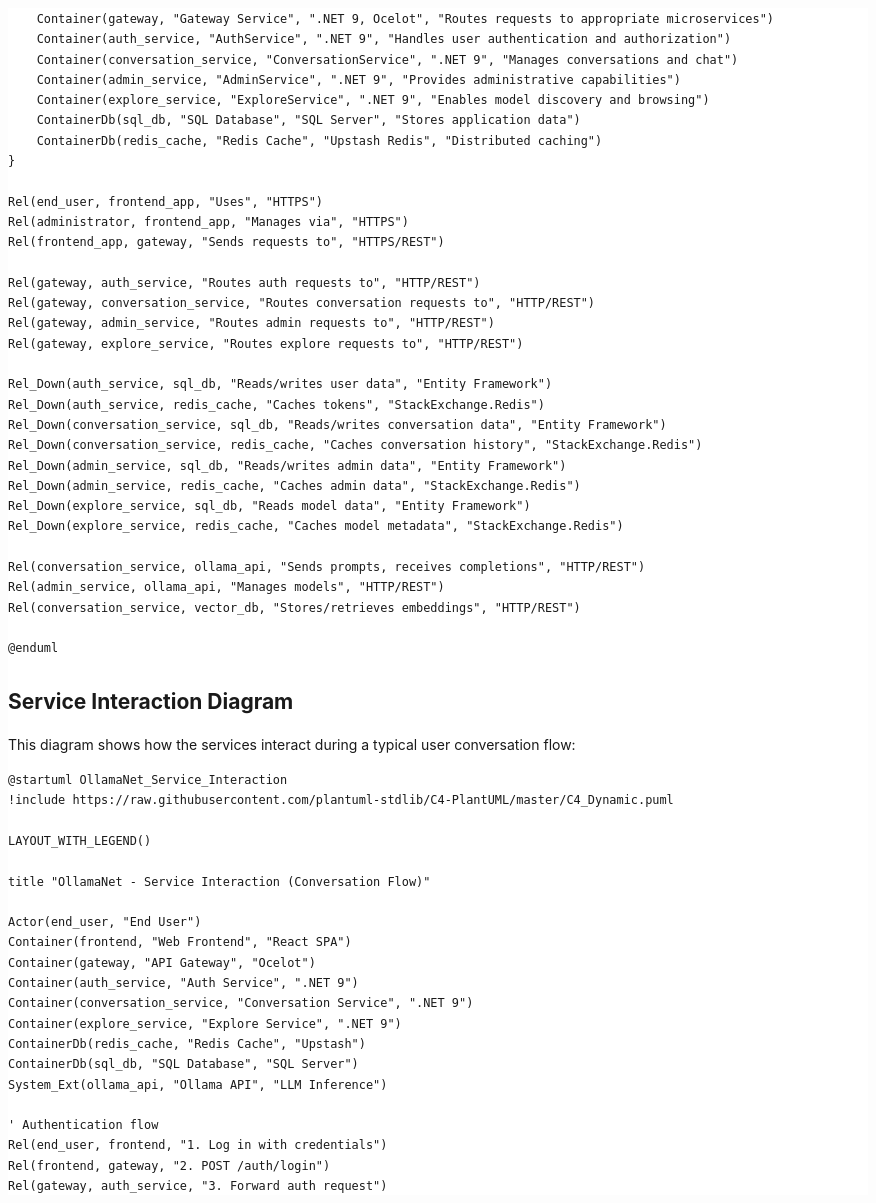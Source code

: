 ```plantuml
    Container(gateway, "Gateway Service", ".NET 9, Ocelot", "Routes requests to appropriate microservices")
    Container(auth_service, "AuthService", ".NET 9", "Handles user authentication and authorization")
    Container(conversation_service, "ConversationService", ".NET 9", "Manages conversations and chat")
    Container(admin_service, "AdminService", ".NET 9", "Provides administrative capabilities")
    Container(explore_service, "ExploreService", ".NET 9", "Enables model discovery and browsing")
    ContainerDb(sql_db, "SQL Database", "SQL Server", "Stores application data")
    ContainerDb(redis_cache, "Redis Cache", "Upstash Redis", "Distributed caching")
}

Rel(end_user, frontend_app, "Uses", "HTTPS")
Rel(administrator, frontend_app, "Manages via", "HTTPS")
Rel(frontend_app, gateway, "Sends requests to", "HTTPS/REST")

Rel(gateway, auth_service, "Routes auth requests to", "HTTP/REST")
Rel(gateway, conversation_service, "Routes conversation requests to", "HTTP/REST")
Rel(gateway, admin_service, "Routes admin requests to", "HTTP/REST")
Rel(gateway, explore_service, "Routes explore requests to", "HTTP/REST")

Rel_Down(auth_service, sql_db, "Reads/writes user data", "Entity Framework")
Rel_Down(auth_service, redis_cache, "Caches tokens", "StackExchange.Redis")
Rel_Down(conversation_service, sql_db, "Reads/writes conversation data", "Entity Framework")
Rel_Down(conversation_service, redis_cache, "Caches conversation history", "StackExchange.Redis")
Rel_Down(admin_service, sql_db, "Reads/writes admin data", "Entity Framework")
Rel_Down(admin_service, redis_cache, "Caches admin data", "StackExchange.Redis")
Rel_Down(explore_service, sql_db, "Reads model data", "Entity Framework")
Rel_Down(explore_service, redis_cache, "Caches model metadata", "StackExchange.Redis")

Rel(conversation_service, ollama_api, "Sends prompts, receives completions", "HTTP/REST")
Rel(admin_service, ollama_api, "Manages models", "HTTP/REST")
Rel(conversation_service, vector_db, "Stores/retrieves embeddings", "HTTP/REST")

@enduml
```

## Service Interaction Diagram

This diagram shows how the services interact during a typical user conversation flow:

```plantuml
@startuml OllamaNet_Service_Interaction
!include https://raw.githubusercontent.com/plantuml-stdlib/C4-PlantUML/master/C4_Dynamic.puml

LAYOUT_WITH_LEGEND()

title "OllamaNet - Service Interaction (Conversation Flow)"

Actor(end_user, "End User")
Container(frontend, "Web Frontend", "React SPA")
Container(gateway, "API Gateway", "Ocelot")
Container(auth_service, "Auth Service", ".NET 9")
Container(conversation_service, "Conversation Service", ".NET 9")
Container(explore_service, "Explore Service", ".NET 9")
ContainerDb(redis_cache, "Redis Cache", "Upstash")
ContainerDb(sql_db, "SQL Database", "SQL Server")
System_Ext(ollama_api, "Ollama API", "LLM Inference")

' Authentication flow
Rel(end_user, frontend, "1. Log in with credentials")
Rel(frontend, gateway, "2. POST /auth/login")
Rel(gateway, auth_service, "3. Forward auth request")
```